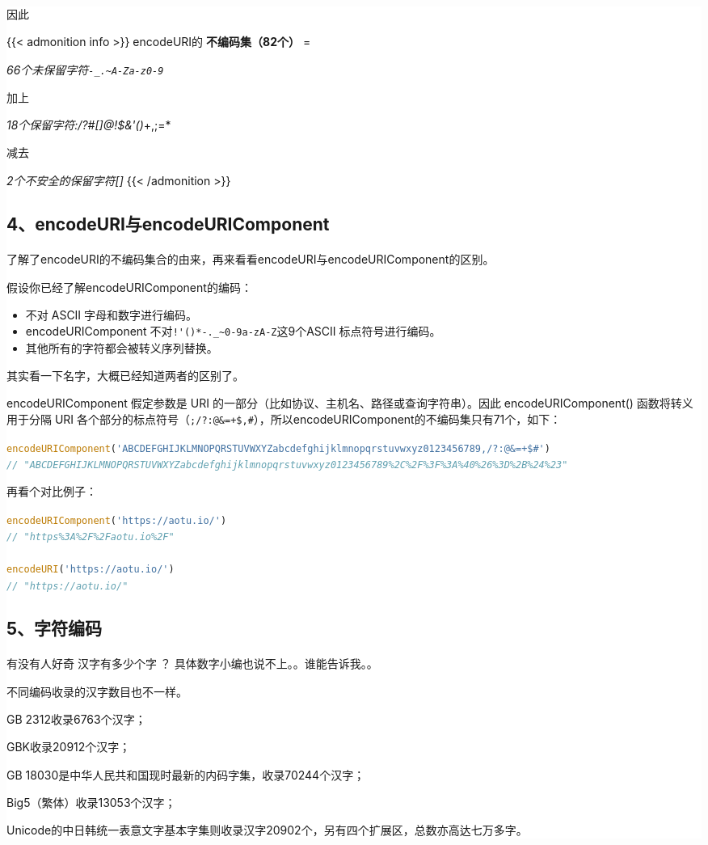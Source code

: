 因此

{{< admonition info >}}
encodeURI的 **不编码集（82个）** =

*66个未保留字符`-_.~A-Za-z0-9`*

加上

*18个保留字符:/?#[]@!$&'()*+,;=*

减去

*2个不安全的保留字符[]*
{{< /admonition >}}

## 4、encodeURI与encodeURIComponent
了解了encodeURI的不编码集合的由来，再来看看encodeURI与encodeURIComponent的区别。

假设你已经了解encodeURIComponent的编码：
- 不对 ASCII 字母和数字进行编码。
- encodeURIComponent 不对`!'()*-._~0-9a-zA-Z`这9个ASCII 标点符号进行编码。
- 其他所有的字符都会被转义序列替换。
  
其实看一下名字，大概已经知道两者的区别了。

encodeURIComponent 假定参数是 URI 的一部分（比如协议、主机名、路径或查询字符串）。因此 encodeURIComponent() 函数将转义用于分隔 URI 各个部分的标点符号（`;/?:@&=+$,#`），所以encodeURIComponent的不编码集只有71个，如下：

```js
encodeURIComponent('ABCDEFGHIJKLMNOPQRSTUVWXYZabcdefghijklmnopqrstuvwxyz0123456789,/?:@&=+$#')
// "ABCDEFGHIJKLMNOPQRSTUVWXYZabcdefghijklmnopqrstuvwxyz0123456789%2C%2F%3F%3A%40%26%3D%2B%24%23"
```

再看个对比例子：

```js
encodeURIComponent('https://aotu.io/')
// "https%3A%2F%2Faotu.io%2F"

encodeURI('https://aotu.io/')
// "https://aotu.io/"
```

## 5、字符编码
有没有人好奇 汉字有多少个字 ？ 具体数字小编也说不上。。谁能告诉我。。

不同编码收录的汉字数目也不一样。

GB 2312收录6763个汉字；

GBK收录20912个汉字；

GB 18030是中华人民共和国现时最新的内码字集，收录70244个汉字；

Big5（繁体）收录13053个汉字；

Unicode的中日韩统一表意文字基本字集则收录汉字20902个，另有四个扩展区，总数亦高达七万多字。
